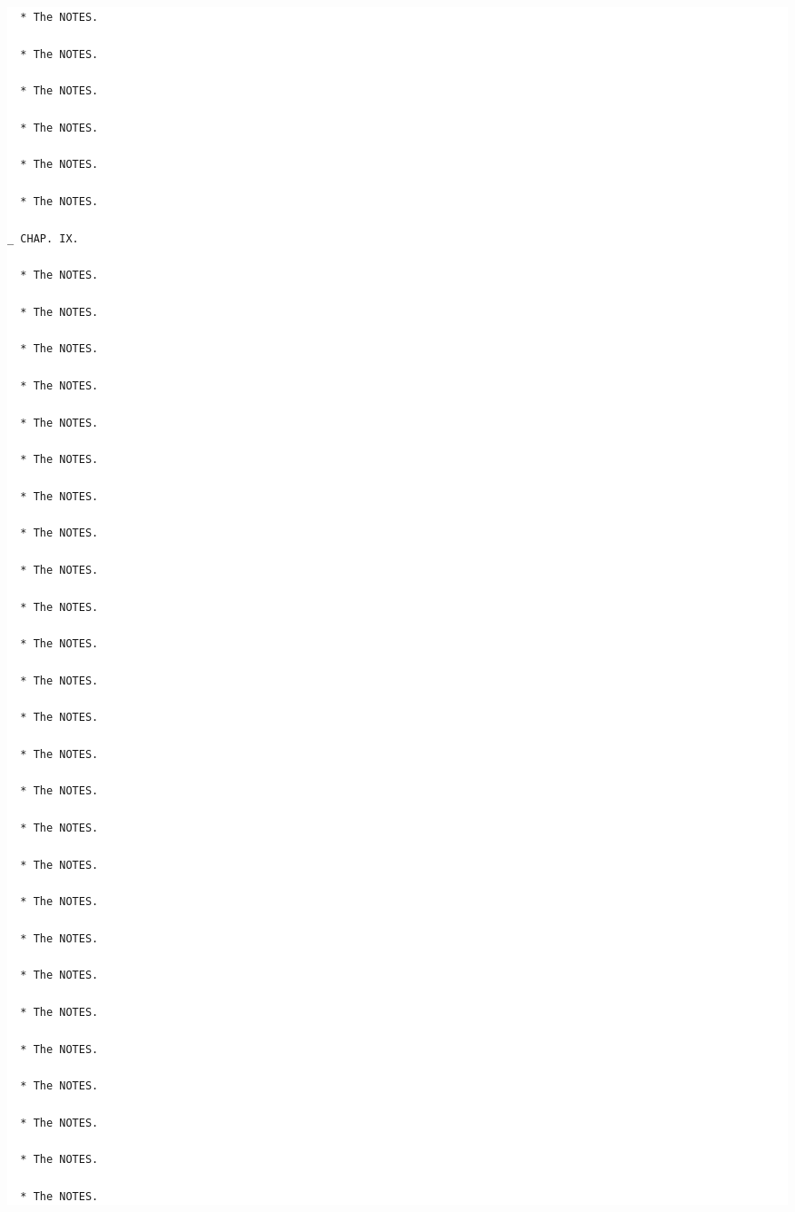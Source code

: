       * The NOTES.

      * The NOTES.

      * The NOTES.

      * The NOTES.

      * The NOTES.

      * The NOTES.

    _ CHAP. IX.

      * The NOTES.

      * The NOTES.

      * The NOTES.

      * The NOTES.

      * The NOTES.

      * The NOTES.

      * The NOTES.

      * The NOTES.

      * The NOTES.

      * The NOTES.

      * The NOTES.

      * The NOTES.

      * The NOTES.

      * The NOTES.

      * The NOTES.

      * The NOTES.

      * The NOTES.

      * The NOTES.

      * The NOTES.

      * The NOTES.

      * The NOTES.

      * The NOTES.

      * The NOTES.

      * The NOTES.

      * The NOTES.

      * The NOTES.
